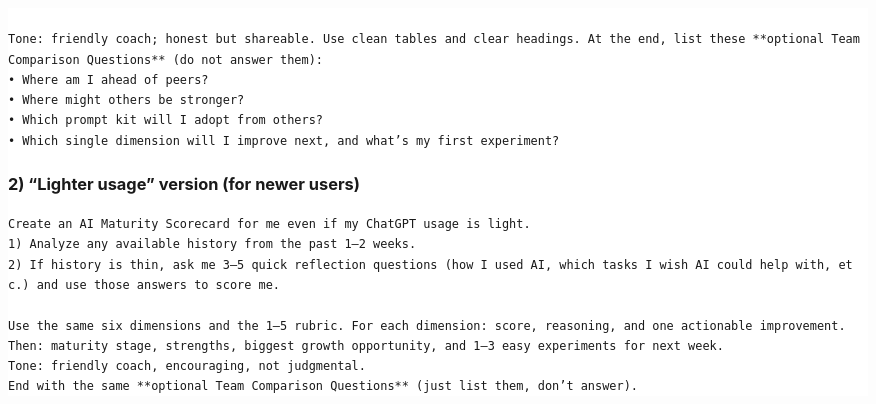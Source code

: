 ```

Tone: friendly coach; honest but shareable. Use clean tables and clear headings. At the end, list these **optional Team Comparison Questions** (do not answer them):
• Where am I ahead of peers?
• Where might others be stronger?
• Which prompt kit will I adopt from others?
• Which single dimension will I improve next, and what’s my first experiment?
```

### 2) “Lighter usage” version (for newer users)

```
Create an AI Maturity Scorecard for me even if my ChatGPT usage is light.
1) Analyze any available history from the past 1–2 weeks.
2) If history is thin, ask me 3–5 quick reflection questions (how I used AI, which tasks I wish AI could help with, etc.) and use those answers to score me.

Use the same six dimensions and the 1–5 rubric. For each dimension: score, reasoning, and one actionable improvement.
Then: maturity stage, strengths, biggest growth opportunity, and 1–3 easy experiments for next week.
Tone: friendly coach, encouraging, not judgmental.
End with the same **optional Team Comparison Questions** (just list them, don’t answer).
```

